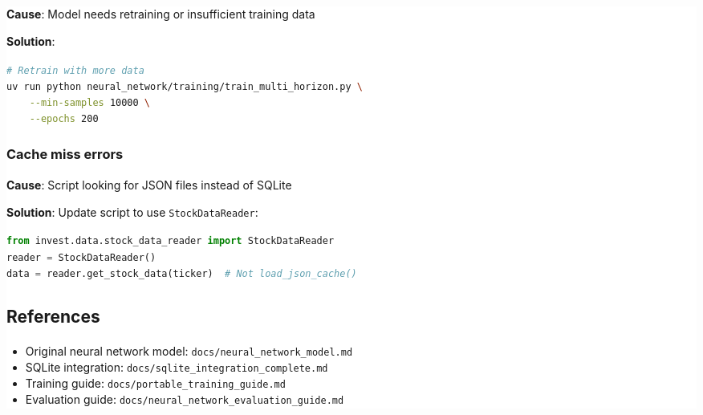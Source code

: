 **Cause**: Model needs retraining or insufficient training data

**Solution**:
```bash
# Retrain with more data
uv run python neural_network/training/train_multi_horizon.py \
    --min-samples 10000 \
    --epochs 200
```

### Cache miss errors

**Cause**: Script looking for JSON files instead of SQLite

**Solution**: Update script to use `StockDataReader`:
```python
from invest.data.stock_data_reader import StockDataReader
reader = StockDataReader()
data = reader.get_stock_data(ticker)  # Not load_json_cache()
```

## References

- Original neural network model: `docs/neural_network_model.md`
- SQLite integration: `docs/sqlite_integration_complete.md`
- Training guide: `docs/portable_training_guide.md`
- Evaluation guide: `docs/neural_network_evaluation_guide.md`
